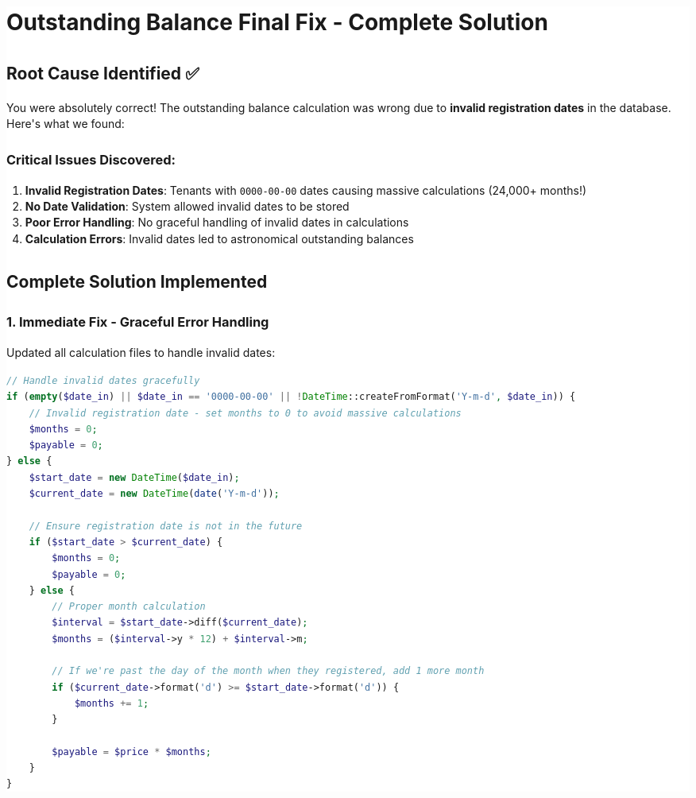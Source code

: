 # Outstanding Balance Final Fix - Complete Solution

## Root Cause Identified ✅

You were absolutely correct! The outstanding balance calculation was wrong due to **invalid registration dates** in the database. Here's what we found:

### **Critical Issues Discovered:**
1. **Invalid Registration Dates**: Tenants with `0000-00-00` dates causing massive calculations (24,000+ months!)
2. **No Date Validation**: System allowed invalid dates to be stored
3. **Poor Error Handling**: No graceful handling of invalid dates in calculations
4. **Calculation Errors**: Invalid dates led to astronomical outstanding balances

## Complete Solution Implemented

### **1. Immediate Fix - Graceful Error Handling**

Updated all calculation files to handle invalid dates:

```php
// Handle invalid dates gracefully
if (empty($date_in) || $date_in == '0000-00-00' || !DateTime::createFromFormat('Y-m-d', $date_in)) {
    // Invalid registration date - set months to 0 to avoid massive calculations
    $months = 0;
    $payable = 0;
} else {
    $start_date = new DateTime($date_in);
    $current_date = new DateTime(date('Y-m-d'));
    
    // Ensure registration date is not in the future
    if ($start_date > $current_date) {
        $months = 0;
        $payable = 0;
    } else {
        // Proper month calculation
        $interval = $start_date->diff($current_date);
        $months = ($interval->y * 12) + $interval->m;

        // If we're past the day of the month when they registered, add 1 more month
        if ($current_date->format('d') >= $start_date->format('d')) {
            $months += 1;
        }

        $payable = $price * $months;
    }
}
```
